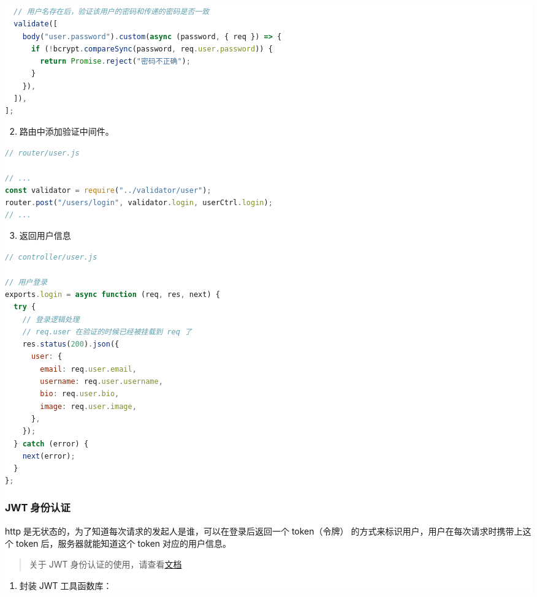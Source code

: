 ```js
  // 用户名存在后，验证该用户的密码和传递的密码是否一致
  validate([
    body("user.password").custom(async (password, { req }) => {
      if (!bcrypt.compareSync(password, req.user.password)) {
        return Promise.reject("密码不正确");
      }
    }),
  ]),
];
```

2. 路由中添加验证中间件。

```js
// router/user.js

// ...
const validator = require("../validator/user");
router.post("/users/login", validator.login, userCtrl.login);
// ...
```

3. 返回用户信息

```js
// controller/user.js

// 用户登录
exports.login = async function (req, res, next) {
  try {
    // 登录逻辑处理
    // req.user 在验证的时候已经被挂载到 req 了
    res.status(200).json({
      user: {
        email: req.user.email,
        username: req.user.username,
        bio: req.user.bio,
        image: req.user.image,
      },
    });
  } catch (error) {
    next(error);
  }
};
```

### JWT 身份认证

http 是无状态的，为了知道每次请求的发起人是谁，可以在登录后返回一个 token（令牌） 的方式来标识用户，用户在每次请求时携带上这个 token 后，服务器就能知道这个 token 对应的用户信息。

> 关于 JWT 身份认证的使用，请查看[文档](../../../基于JWT的身份认证.md)

1. 封装 JWT 工具函数库：
